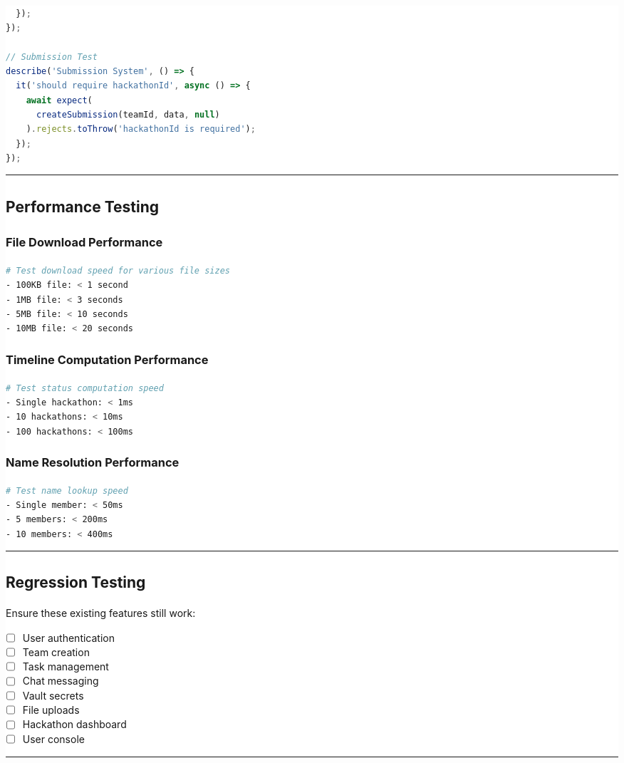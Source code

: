 ```javascript
  });
});

// Submission Test
describe('Submission System', () => {
  it('should require hackathonId', async () => {
    await expect(
      createSubmission(teamId, data, null)
    ).rejects.toThrow('hackathonId is required');
  });
});
```

---

## Performance Testing

### File Download Performance
```bash
# Test download speed for various file sizes
- 100KB file: < 1 second
- 1MB file: < 3 seconds
- 5MB file: < 10 seconds
- 10MB file: < 20 seconds
```

### Timeline Computation Performance
```bash
# Test status computation speed
- Single hackathon: < 1ms
- 10 hackathons: < 10ms
- 100 hackathons: < 100ms
```

### Name Resolution Performance
```bash
# Test name lookup speed
- Single member: < 50ms
- 5 members: < 200ms
- 10 members: < 400ms
```

---

## Regression Testing

Ensure these existing features still work:

- [ ] User authentication
- [ ] Team creation
- [ ] Task management
- [ ] Chat messaging
- [ ] Vault secrets
- [ ] File uploads
- [ ] Hackathon dashboard
- [ ] User console

---